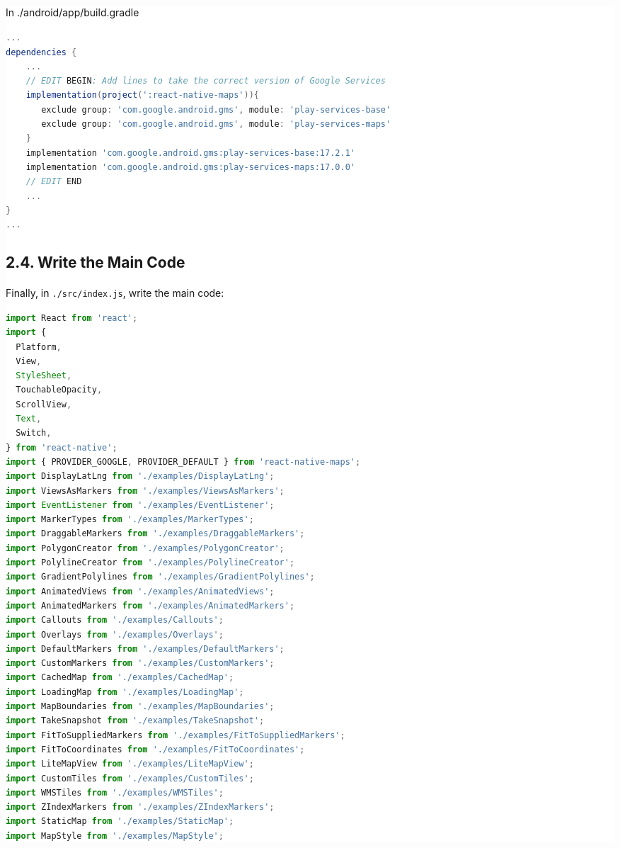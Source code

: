 In  ./android/app/build.gradle

```gradle
...
dependencies {
	...
    // EDIT BEGIN: Add lines to take the correct version of Google Services
    implementation(project(':react-native-maps')){
       exclude group: 'com.google.android.gms', module: 'play-services-base'
       exclude group: 'com.google.android.gms', module: 'play-services-maps'
   	}
   	implementation 'com.google.android.gms:play-services-base:17.2.1'
   	implementation 'com.google.android.gms:play-services-maps:17.0.0'
   	// EDIT END
  	...
}
...
```







## 2.4. Write the Main Code

Finally, in `./src/index.js`, write the main code:

```js
import React from 'react';
import {
  Platform,
  View,
  StyleSheet,
  TouchableOpacity,
  ScrollView,
  Text,
  Switch,
} from 'react-native';
import { PROVIDER_GOOGLE, PROVIDER_DEFAULT } from 'react-native-maps';
import DisplayLatLng from './examples/DisplayLatLng';
import ViewsAsMarkers from './examples/ViewsAsMarkers';
import EventListener from './examples/EventListener';
import MarkerTypes from './examples/MarkerTypes';
import DraggableMarkers from './examples/DraggableMarkers';
import PolygonCreator from './examples/PolygonCreator';
import PolylineCreator from './examples/PolylineCreator';
import GradientPolylines from './examples/GradientPolylines';
import AnimatedViews from './examples/AnimatedViews';
import AnimatedMarkers from './examples/AnimatedMarkers';
import Callouts from './examples/Callouts';
import Overlays from './examples/Overlays';
import DefaultMarkers from './examples/DefaultMarkers';
import CustomMarkers from './examples/CustomMarkers';
import CachedMap from './examples/CachedMap';
import LoadingMap from './examples/LoadingMap';
import MapBoundaries from './examples/MapBoundaries';
import TakeSnapshot from './examples/TakeSnapshot';
import FitToSuppliedMarkers from './examples/FitToSuppliedMarkers';
import FitToCoordinates from './examples/FitToCoordinates';
import LiteMapView from './examples/LiteMapView';
import CustomTiles from './examples/CustomTiles';
import WMSTiles from './examples/WMSTiles';
import ZIndexMarkers from './examples/ZIndexMarkers';
import StaticMap from './examples/StaticMap';
import MapStyle from './examples/MapStyle';
```
